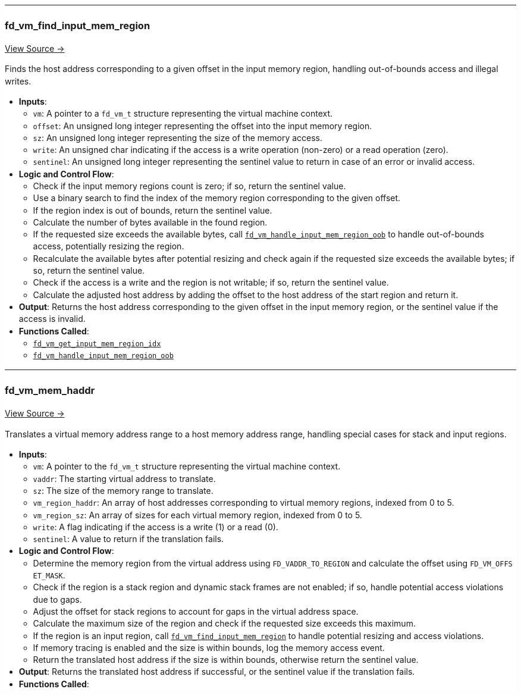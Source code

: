 
---
### fd\_vm\_find\_input\_mem\_region
[View Source →](<../../../../../src/flamenco/vm/fd_vm_private.h#L384>)

Finds the host address corresponding to a given offset in the input memory region, handling out-of-bounds access and illegal writes.
- **Inputs**:
    - ``vm``: A pointer to a `fd_vm_t` structure representing the virtual machine context.
    - ``offset``: An unsigned long integer representing the offset into the input memory region.
    - ``sz``: An unsigned long integer representing the size of the memory access.
    - ``write``: An unsigned char indicating if the access is a write operation (non-zero) or a read operation (zero).
    - ``sentinel``: An unsigned long integer representing the sentinel value to return in case of an error or invalid access.
- **Logic and Control Flow**:
    - Check if the input memory regions count is zero; if so, return the sentinel value.
    - Use a binary search to find the index of the memory region corresponding to the given offset.
    - If the region index is out of bounds, return the sentinel value.
    - Calculate the number of bytes available in the found region.
    - If the requested size exceeds the available bytes, call [`fd_vm_handle_input_mem_region_oob`](<#fd_vm_handle_input_mem_region_oob>) to handle out-of-bounds access, potentially resizing the region.
    - Recalculate the available bytes after potential resizing and check again if the requested size exceeds the available bytes; if so, return the sentinel value.
    - Check if the access is a write and the region is not writable; if so, return the sentinel value.
    - Calculate the adjusted host address by adding the offset to the host address of the start region and return it.
- **Output**: Returns the host address corresponding to the given offset in the input memory region, or the sentinel value if the access is invalid.
- **Functions Called**:
    - [`fd_vm_get_input_mem_region_idx`](<#fd_vm_get_input_mem_region_idx>)
    - [`fd_vm_handle_input_mem_region_oob`](<#fd_vm_handle_input_mem_region_oob>)


---
### fd\_vm\_mem\_haddr
[View Source →](<../../../../../src/flamenco/vm/fd_vm_private.h#L429>)

Translates a virtual memory address range to a host memory address range, handling special cases for stack and input regions.
- **Inputs**:
    - ``vm``: A pointer to the `fd_vm_t` structure representing the virtual machine context.
    - ``vaddr``: The starting virtual address to translate.
    - ``sz``: The size of the memory range to translate.
    - ``vm_region_haddr``: An array of host addresses corresponding to virtual memory regions, indexed from 0 to 5.
    - ``vm_region_sz``: An array of sizes for each virtual memory region, indexed from 0 to 5.
    - ``write``: A flag indicating if the access is a write (1) or a read (0).
    - ``sentinel``: A value to return if the translation fails.
- **Logic and Control Flow**:
    - Determine the memory region from the virtual address using `FD_VADDR_TO_REGION` and calculate the offset using `FD_VM_OFFSET_MASK`.
    - Check if the region is a stack region and dynamic stack frames are not enabled; if so, handle potential access violations due to gaps.
    - Adjust the offset for stack regions to account for gaps in the virtual address space.
    - Calculate the maximum size of the region and check if the requested size exceeds this maximum.
    - If the region is an input region, call [`fd_vm_find_input_mem_region`](<#fd_vm_find_input_mem_region>) to handle potential resizing and access violations.
    - If memory tracing is enabled and the size is within bounds, log the memory access event.
    - Return the translated host address if the size is within bounds, otherwise return the sentinel value.
- **Output**: Returns the translated host address if successful, or the sentinel value if the translation fails.
- **Functions Called**: